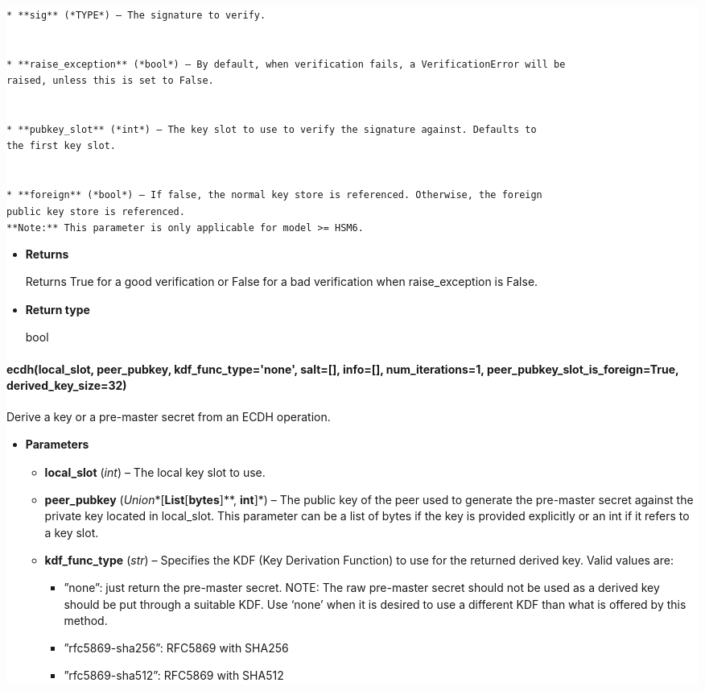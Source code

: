 
    * **sig** (*TYPE*) – The signature to verify.


    * **raise_exception** (*bool*) – By default, when verification fails, a VerificationError will be
    raised, unless this is set to False.


    * **pubkey_slot** (*int*) – The key slot to use to verify the signature against. Defaults to
    the first key slot.


    * **foreign** (*bool*) – If false, the normal key store is referenced. Otherwise, the foreign
    public key store is referenced.
    **Note:** This parameter is only applicable for model >= HSM6.



* **Returns**

    Returns True for a good verification or False for a bad
    verification when raise_exception is False.



* **Return type**

    bool



#### ecdh(local_slot, peer_pubkey, kdf_func_type='none', salt=[], info=[], num_iterations=1, peer_pubkey_slot_is_foreign=True, derived_key_size=32)
Derive a key or a pre-master secret from an ECDH operation.


* **Parameters**

    
    * **local_slot** (*int*) – The local key slot to use.


    * **peer_pubkey** (*Union**[**List**[**bytes**]**, **int**]*) – The public key of the peer used to generate the pre-master secret
    against the private key located in local_slot. This parameter can
    be a list of bytes if the key is provided explicitly or an int
    if it refers to a key slot.


    * **kdf_func_type** (*str*) – Specifies the KDF (Key Derivation Function) to use
    for the returned derived key. Valid values are:


        * ”none”: just return the pre-master secret. NOTE: The raw pre-master
    secret should not be used as a derived key should be put through a
    suitable KDF. Use ‘none’ when it is desired to use a different KDF
    than what is offered by this method.


        * ”rfc5869-sha256”: RFC5869 with SHA256


        * ”rfc5869-sha512”: RFC5869 with SHA512

